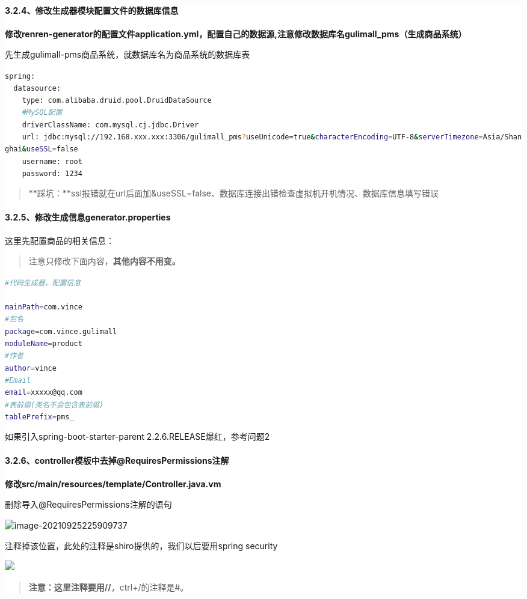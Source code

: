 #### 3.2.4、修改生成器模块配置文件的数据库信息

**修改renren-generator的配置文件application.yml，配置自己的数据源,注意修改数据库名gulimall\_pms（生成商品系统）**

先生成gulimall-pms商品系统，就数据库名为商品系统的数据库表

```bash
spring:
  datasource:
    type: com.alibaba.druid.pool.DruidDataSource
    #MySQL配置
    driverClassName: com.mysql.cj.jdbc.Driver
    url: jdbc:mysql://192.168.xxx.xxx:3306/gulimall_pms?useUnicode=true&characterEncoding=UTF-8&serverTimezone=Asia/Shanghai&useSSL=false
    username: root
    password: 1234
```

> **踩坑：**ssl报错就在url后面加&useSSL=false、数据库连接出错检查虚拟机开机情况、数据库信息填写错误

#### 3.2.**5、修改生成信息generator.properties**

这里先配置商品的相关信息：

> 注意只修改下面内容，**其他内容不用变。**

```bash
#代码生成器，配置信息

mainPath=com.vince
#包名
package=com.vince.gulimall
moduleName=product
#作者
author=vince
#Email
email=xxxxx@qq.com
#表前缀(类名不会包含表前缀)
tablePrefix=pms_
```

如果引入spring-boot-starter-parent 2.2.6.RELEASE爆红，参考问题2

#### 3.2.6、controller模板中去掉@RequiresPermissions注解

**修改src/main/resources/template/Controller.java.vm**

删除导入@RequiresPermissions注解的语句

![image-20210925225909737](https://i-blog.csdnimg.cn/blog_migrate/4b41ca2b54a9ec57d8e1a8cfb4ee7777.png)

注释掉该位置，此处的注释是shiro提供的，我们以后要用spring security

![](https://i-blog.csdnimg.cn/blog_migrate/6d0244a608c62ab76fbd6b5cbea022b7.png)

> **注意：这里注释要用//**，ctrl+/的注释是#。 
